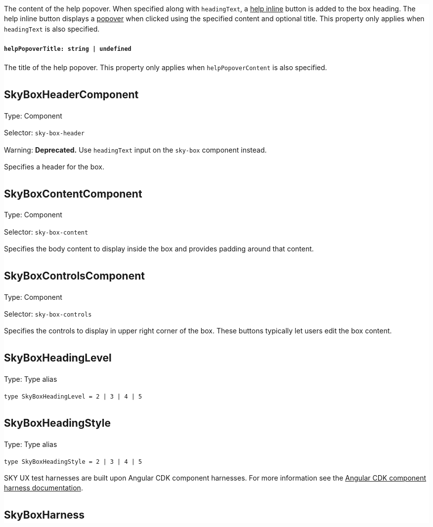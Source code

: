 The content of the help popover. When specified along with `headingText`, a [help inline](/skyux/components/help-inline.md) button is added to the box heading. The help inline button displays a [popover](/skyux/components/popover.md) when clicked using the specified content and optional title. This property only applies when `headingText` is also specified.

#### `helpPopoverTitle: string | undefined`

The title of the help popover. This property only applies when `helpPopoverContent` is also specified.

 SkyBoxHeaderComponent
----------------------

Type: Component

Selector: `sky-box-header`

Warning: **Deprecated.** Use `headingText` input on the `sky-box` component instead.

Specifies a header for the box.

 SkyBoxContentComponent
-----------------------

Type: Component

Selector: `sky-box-content`

Specifies the body content to display inside the box and provides padding around that content.

 SkyBoxControlsComponent
------------------------

Type: Component

Selector: `sky-box-controls`

Specifies the controls to display in upper right corner of the box. These buttons typically let users edit the box content.

 SkyBoxHeadingLevel
-------------------

Type: Type alias

    type SkyBoxHeadingLevel = 2 | 3 | 4 | 5

 SkyBoxHeadingStyle
-------------------

Type: Type alias

    type SkyBoxHeadingStyle = 2 | 3 | 4 | 5

SKY UX test harnesses are built upon Angular CDK component harnesses. For more information see the [Angular CDK component harness documentation](https://material.angular.io/cdk/test-harnesses/overview).

 SkyBoxHarness
--------------
